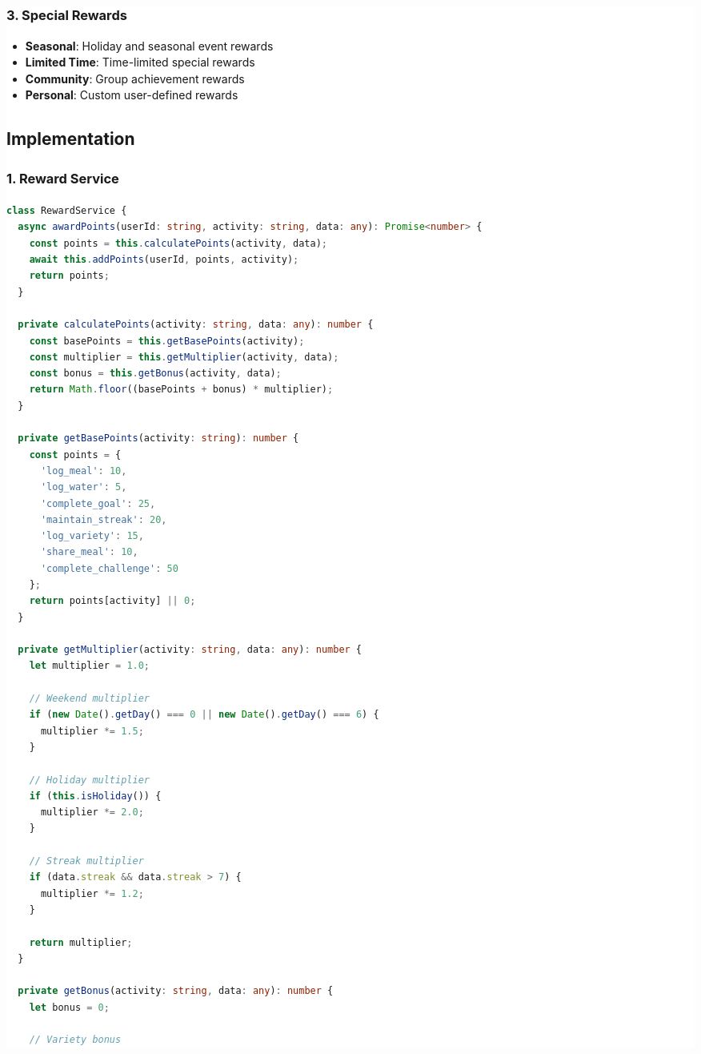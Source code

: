 ### 3. Special Rewards
- **Seasonal**: Holiday and seasonal event rewards
- **Limited Time**: Time-limited special rewards
- **Community**: Group achievement rewards
- **Personal**: Custom user-defined rewards

## Implementation

### 1. Reward Service
```typescript
class RewardService {
  async awardPoints(userId: string, activity: string, data: any): Promise<number> {
    const points = this.calculatePoints(activity, data);
    await this.addPoints(userId, points, activity);
    return points;
  }

  private calculatePoints(activity: string, data: any): number {
    const basePoints = this.getBasePoints(activity);
    const multiplier = this.getMultiplier(activity, data);
    const bonus = this.getBonus(activity, data);
    return Math.floor((basePoints + bonus) * multiplier);
  }

  private getBasePoints(activity: string): number {
    const points = {
      'log_meal': 10,
      'log_water': 5,
      'complete_goal': 25,
      'maintain_streak': 20,
      'log_variety': 15,
      'share_meal': 10,
      'complete_challenge': 50
    };
    return points[activity] || 0;
  }

  private getMultiplier(activity: string, data: any): number {
    let multiplier = 1.0;
    
    // Weekend multiplier
    if (new Date().getDay() === 0 || new Date().getDay() === 6) {
      multiplier *= 1.5;
    }
    
    // Holiday multiplier
    if (this.isHoliday()) {
      multiplier *= 2.0;
    }
    
    // Streak multiplier
    if (data.streak && data.streak > 7) {
      multiplier *= 1.2;
    }
    
    return multiplier;
  }

  private getBonus(activity: string, data: any): number {
    let bonus = 0;
    
    // Variety bonus
```